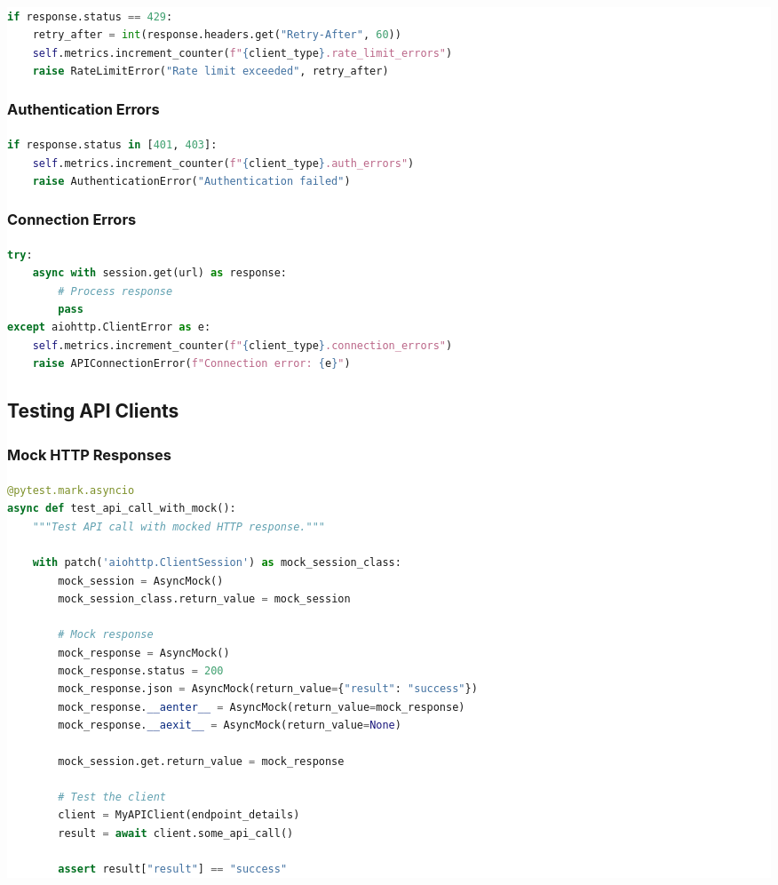 ```python
if response.status == 429:
    retry_after = int(response.headers.get("Retry-After", 60))
    self.metrics.increment_counter(f"{client_type}.rate_limit_errors")
    raise RateLimitError("Rate limit exceeded", retry_after)
```

### Authentication Errors

```python
if response.status in [401, 403]:
    self.metrics.increment_counter(f"{client_type}.auth_errors")
    raise AuthenticationError("Authentication failed")
```

### Connection Errors

```python
try:
    async with session.get(url) as response:
        # Process response
        pass
except aiohttp.ClientError as e:
    self.metrics.increment_counter(f"{client_type}.connection_errors")
    raise APIConnectionError(f"Connection error: {e}")
```

## Testing API Clients

### Mock HTTP Responses

```python
@pytest.mark.asyncio
async def test_api_call_with_mock():
    """Test API call with mocked HTTP response."""
    
    with patch('aiohttp.ClientSession') as mock_session_class:
        mock_session = AsyncMock()
        mock_session_class.return_value = mock_session
        
        # Mock response
        mock_response = AsyncMock()
        mock_response.status = 200
        mock_response.json = AsyncMock(return_value={"result": "success"})
        mock_response.__aenter__ = AsyncMock(return_value=mock_response)
        mock_response.__aexit__ = AsyncMock(return_value=None)
        
        mock_session.get.return_value = mock_response
        
        # Test the client
        client = MyAPIClient(endpoint_details)
        result = await client.some_api_call()
        
        assert result["result"] == "success"
```

